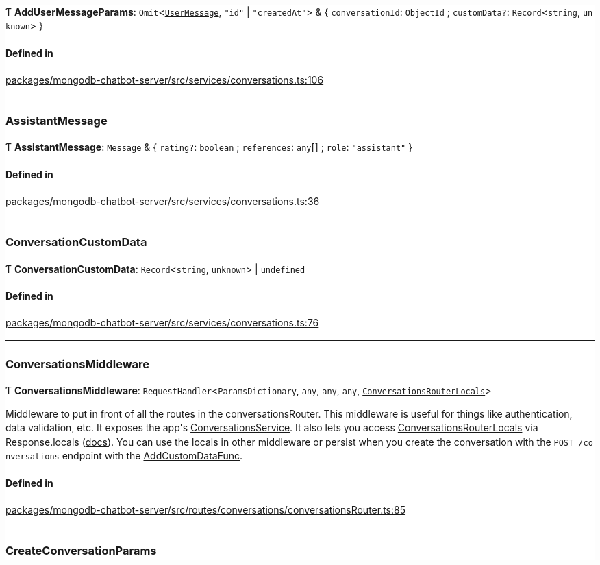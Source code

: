 Ƭ **AddUserMessageParams**: `Omit`\<[`UserMessage`](modules.md#usermessage), ``"id"`` \| ``"createdAt"``\> & \{ `conversationId`: `ObjectId` ; `customData?`: `Record`\<`string`, `unknown`\>  }

#### Defined in

[packages/mongodb-chatbot-server/src/services/conversations.ts:106](https://github.com/mongodben/chatbot/blob/dbe6fdb/packages/mongodb-chatbot-server/src/services/conversations.ts#L106)

___

### AssistantMessage

Ƭ **AssistantMessage**: [`Message`](modules.md#message) & \{ `rating?`: `boolean` ; `references`: `any`[] ; `role`: ``"assistant"``  }

#### Defined in

[packages/mongodb-chatbot-server/src/services/conversations.ts:36](https://github.com/mongodben/chatbot/blob/dbe6fdb/packages/mongodb-chatbot-server/src/services/conversations.ts#L36)

___

### ConversationCustomData

Ƭ **ConversationCustomData**: `Record`\<`string`, `unknown`\> \| `undefined`

#### Defined in

[packages/mongodb-chatbot-server/src/services/conversations.ts:76](https://github.com/mongodben/chatbot/blob/dbe6fdb/packages/mongodb-chatbot-server/src/services/conversations.ts#L76)

___

### ConversationsMiddleware

Ƭ **ConversationsMiddleware**: `RequestHandler`\<`ParamsDictionary`, `any`, `any`, `any`, [`ConversationsRouterLocals`](interfaces/ConversationsRouterLocals.md)\>

Middleware to put in front of all the routes in the conversationsRouter.
This middleware is useful for things like authentication, data validation, etc.
It exposes the app's [ConversationsService](interfaces/ConversationsService.md).
It also lets you access [ConversationsRouterLocals](interfaces/ConversationsRouterLocals.md) via Response.locals
([docs](https://expressjs.com/en/api.html#res.locals)).
You can use the locals in other middleware or persist when you create the conversation
with the `POST /conversations` endpoint with the [AddCustomDataFunc](modules.md#addcustomdatafunc).

#### Defined in

[packages/mongodb-chatbot-server/src/routes/conversations/conversationsRouter.ts:85](https://github.com/mongodben/chatbot/blob/dbe6fdb/packages/mongodb-chatbot-server/src/routes/conversations/conversationsRouter.ts#L85)

___

### CreateConversationParams
